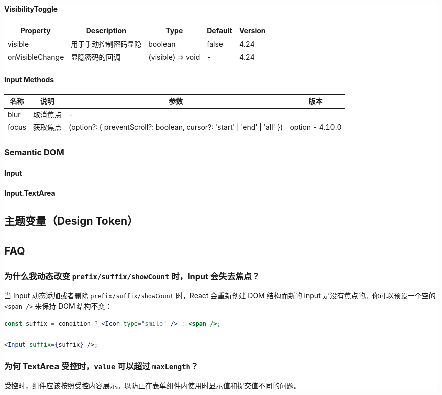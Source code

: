 #### VisibilityToggle

| Property        | Description          | Type              | Default | Version |
| --------------- | -------------------- | ----------------- | ------- | ------- |
| visible         | 用于手动控制密码显隐 | boolean           | false   | 4.24    |
| onVisibleChange | 显隐密码的回调       | (visible) => void | -       | 4.24    |

#### Input Methods

| 名称 | 说明 | 参数 | 版本 |
| --- | --- | --- | --- |
| blur | 取消焦点 | - |  |
| focus | 获取焦点 | (option?: { preventScroll?: boolean, cursor?: 'start' \| 'end' \| 'all' }) | option - 4.10.0 |

### Semantic DOM

#### Input

<code src="./demo/_semantic_input.tsx" simplify="true"></code>

#### Input.TextArea

<code src="./demo/_semantic_textarea.tsx" simplify="true"></code>

## 主题变量（Design Token）

<ComponentTokenTable component="Input"></ComponentTokenTable>

## FAQ

### 为什么我动态改变 `prefix/suffix/showCount` 时，Input 会失去焦点？

当 Input 动态添加或者删除 `prefix/suffix/showCount` 时，React 会重新创建 DOM 结构而新的 input 是没有焦点的。你可以预设一个空的 `<span />` 来保持 DOM 结构不变：

```jsx
const suffix = condition ? <Icon type="smile" /> : <span />;

<Input suffix={suffix} />;
```

### 为何 TextArea 受控时，`value` 可以超过 `maxLength`？

受控时，组件应该按照受控内容展示。以防止在表单组件内使用时显示值和提交值不同的问题。
